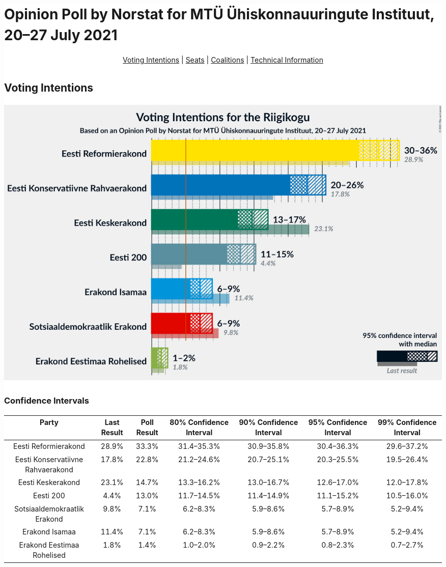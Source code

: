 # Opinion Poll by Norstat for MTÜ Ühiskonnauuringute Instituut, 20–27 July 2021

<p align="center"><a href="#voting-intentions">Voting Intentions</a> | <a href="#seats">Seats</a> | <a href="#coalitions">Coalitions</a> | <a href="#technical-information">Technical Information</a></p>

## Voting Intentions

![Graph with voting intentions not yet produced](2021-07-27-Norstat.png "Voting Intentions")

### Confidence Intervals

| Party | Last Result | Poll Result | 80% Confidence Interval | 90% Confidence Interval | 95% Confidence Interval | 99% Confidence Interval |
|:-----:|:-----------:|:-----------:|:-----------------------:|:-----------------------:|:-----------------------:|:-----------------------:|
| Eesti Reformierakond | 28.9% | 33.3% | 31.4–35.3% |30.9–35.8% |30.4–36.3% |29.6–37.2% |
| Eesti Konservatiivne Rahvaerakond | 17.8% | 22.8% | 21.2–24.6% |20.7–25.1% |20.3–25.5% |19.5–26.4% |
| Eesti Keskerakond | 23.1% | 14.7% | 13.3–16.2% |13.0–16.7% |12.6–17.0% |12.0–17.8% |
| Eesti 200 | 4.4% | 13.0% | 11.7–14.5% |11.4–14.9% |11.1–15.2% |10.5–16.0% |
| Sotsiaaldemokraatlik Erakond | 9.8% | 7.1% | 6.2–8.3% |5.9–8.6% |5.7–8.9% |5.2–9.4% |
| Erakond Isamaa | 11.4% | 7.1% | 6.2–8.3% |5.9–8.6% |5.7–8.9% |5.2–9.4% |
| Erakond Eestimaa Rohelised | 1.8% | 1.4% | 1.0–2.0% |0.9–2.2% |0.8–2.3% |0.7–2.7% |

